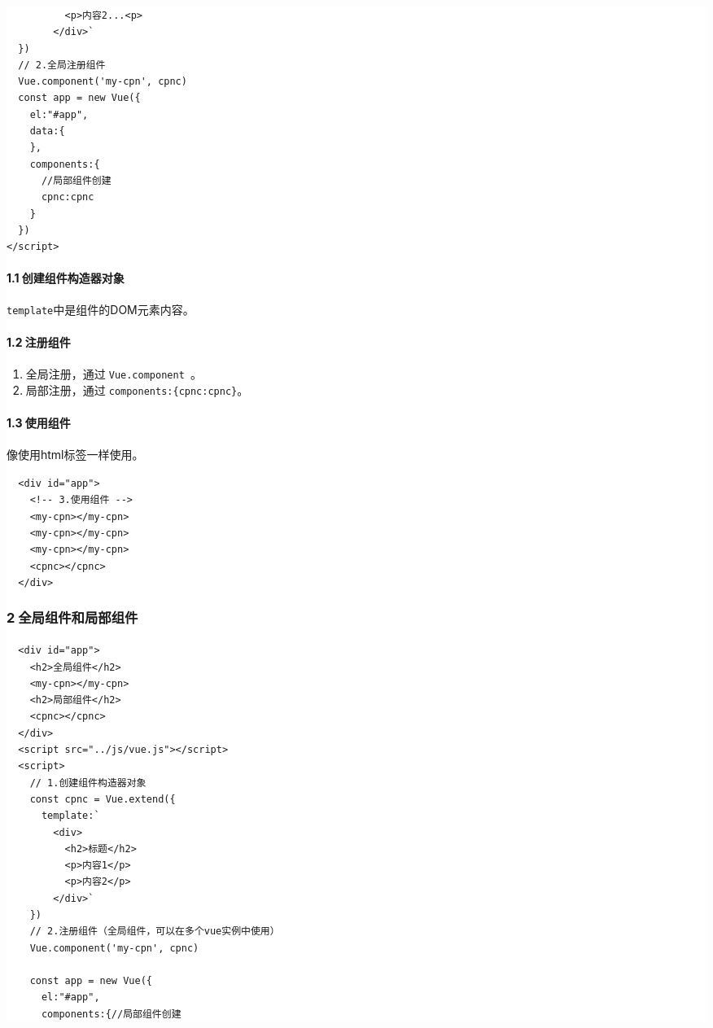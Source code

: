 ```
          <p>内容2...<p>
        </div>`
  })
  // 2.全局注册组件
  Vue.component('my-cpn', cpnc)
  const app = new Vue({
    el:"#app",
    data:{
    },
    components:{
      //局部组件创建
      cpnc:cpnc
    }
  })
</script>
```

#### 1.1 创建组件构造器对象

`template`中是组件的DOM元素内容。

#### 1.2 注册组件

1. 全局注册，通过 `Vue.component `。
2. 局部注册，通过 `components:{cpnc:cpnc}`。

#### 1.3 使用组件

 像使用html标签一样使用。

```
  <div id="app">
    <!-- 3.使用组件 -->
    <my-cpn></my-cpn>
    <my-cpn></my-cpn>
    <my-cpn></my-cpn>
    <cpnc></cpnc>
  </div>
```

### 2 全局组件和局部组件

```
  <div id="app">
    <h2>全局组件</h2>
    <my-cpn></my-cpn>
    <h2>局部组件</h2>
    <cpnc></cpnc>
  </div>
  <script src="../js/vue.js"></script>
  <script>
    // 1.创建组件构造器对象
    const cpnc = Vue.extend({
      template:`
        <div>
          <h2>标题</h2>
          <p>内容1</p>
          <p>内容2</p>
        </div>`
    })
    // 2.注册组件（全局组件，可以在多个vue实例中使用）
    Vue.component('my-cpn', cpnc)

    const app = new Vue({
      el:"#app",
      components:{//局部组件创建
```